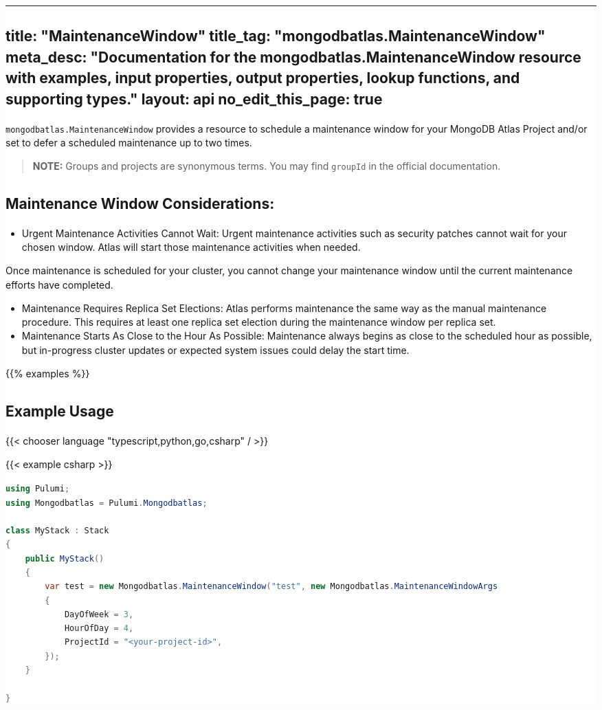
---
title: "MaintenanceWindow"
title_tag: "mongodbatlas.MaintenanceWindow"
meta_desc: "Documentation for the mongodbatlas.MaintenanceWindow resource with examples, input properties, output properties, lookup functions, and supporting types."
layout: api
no_edit_this_page: true
---






`mongodbatlas.MaintenanceWindow` provides a resource to schedule a maintenance window for your MongoDB Atlas Project and/or set to defer a scheduled maintenance up to two times.

> **NOTE:** Groups and projects are synonymous terms. You may find `groupId` in the official documentation.

## Maintenance Window Considerations:

- Urgent Maintenance Activities Cannot Wait: Urgent maintenance activities such as security patches cannot wait for your chosen window. Atlas will start those maintenance activities when needed.

Once maintenance is scheduled for your cluster, you cannot change your maintenance window until the current maintenance efforts have completed.
- Maintenance Requires Replica Set Elections: Atlas performs maintenance the same way as the manual maintenance procedure. This requires at least one replica set election during the maintenance window per replica set.
- Maintenance Starts As Close to the Hour As Possible: Maintenance always begins as close to the scheduled hour as possible, but in-progress cluster updates or expected system issues could delay the start time.

{{% examples %}}

## Example Usage

{{< chooser language "typescript,python,go,csharp" / >}}





{{< example csharp >}}

```csharp
using Pulumi;
using Mongodbatlas = Pulumi.Mongodbatlas;

class MyStack : Stack
{
    public MyStack()
    {
        var test = new Mongodbatlas.MaintenanceWindow("test", new Mongodbatlas.MaintenanceWindowArgs
        {
            DayOfWeek = 3,
            HourOfDay = 4,
            ProjectId = "<your-project-id>",
        });
    }

}
```
